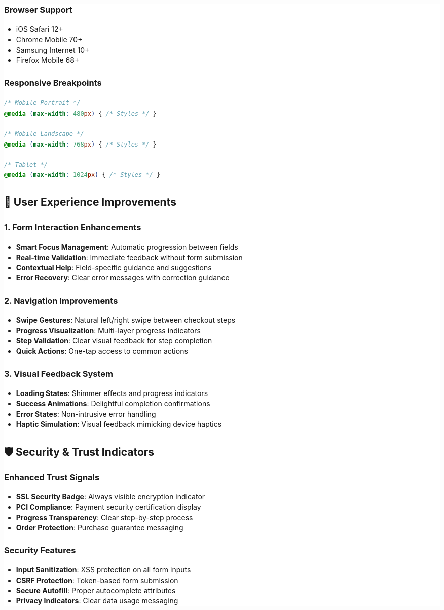 ### **Browser Support**
- iOS Safari 12+
- Chrome Mobile 70+
- Samsung Internet 10+
- Firefox Mobile 68+

### **Responsive Breakpoints**
```css
/* Mobile Portrait */
@media (max-width: 480px) { /* Styles */ }

/* Mobile Landscape */
@media (max-width: 768px) { /* Styles */ }

/* Tablet */
@media (max-width: 1024px) { /* Styles */ }
```

## **🎯 User Experience Improvements**

### **1. Form Interaction Enhancements**
- **Smart Focus Management**: Automatic progression between fields
- **Real-time Validation**: Immediate feedback without form submission
- **Contextual Help**: Field-specific guidance and suggestions
- **Error Recovery**: Clear error messages with correction guidance

### **2. Navigation Improvements**
- **Swipe Gestures**: Natural left/right swipe between checkout steps
- **Progress Visualization**: Multi-layer progress indicators
- **Step Validation**: Clear visual feedback for step completion
- **Quick Actions**: One-tap access to common actions

### **3. Visual Feedback System**
- **Loading States**: Shimmer effects and progress indicators
- **Success Animations**: Delightful completion confirmations
- **Error States**: Non-intrusive error handling
- **Haptic Simulation**: Visual feedback mimicking device haptics

## **🛡️ Security & Trust Indicators**

### **Enhanced Trust Signals**
- **SSL Security Badge**: Always visible encryption indicator
- **PCI Compliance**: Payment security certification display
- **Progress Transparency**: Clear step-by-step process
- **Order Protection**: Purchase guarantee messaging

### **Security Features**
- **Input Sanitization**: XSS protection on all form inputs
- **CSRF Protection**: Token-based form submission
- **Secure Autofill**: Proper autocomplete attributes
- **Privacy Indicators**: Clear data usage messaging
